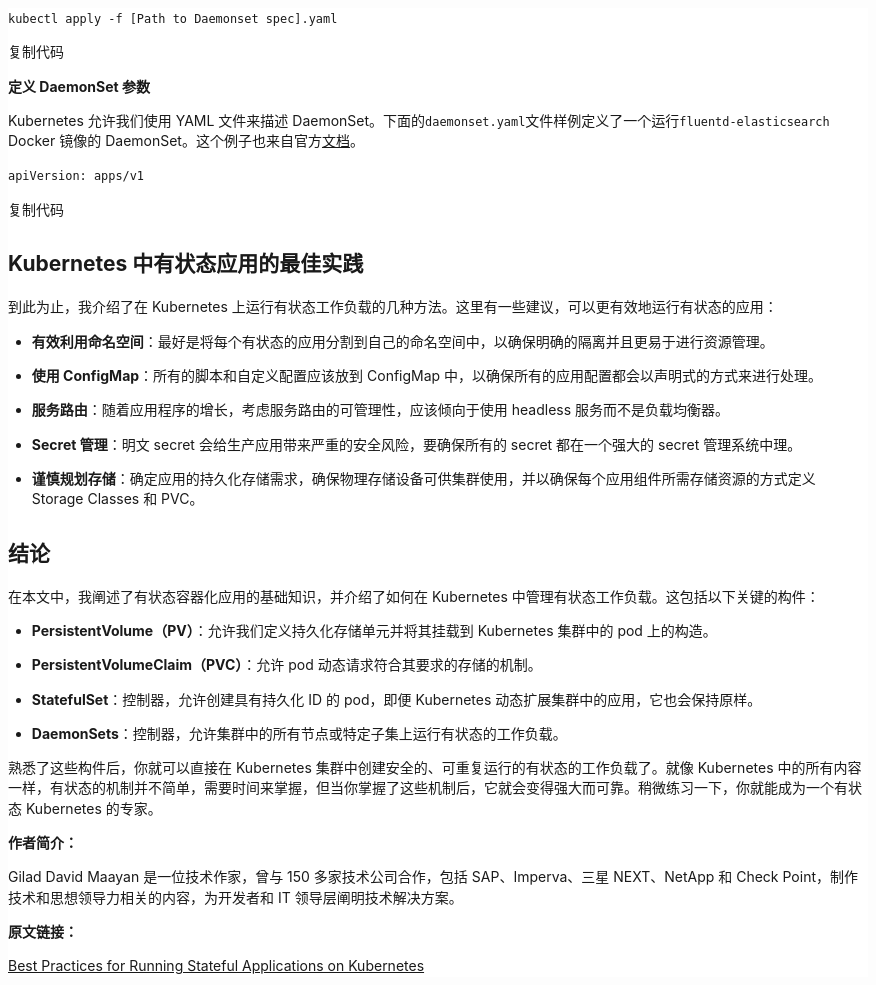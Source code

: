 ```
kubectl apply -f [Path to Daemonset spec].yaml
```

复制代码

**定义 DaemonSet 参数**

Kubernetes 允许我们使用 YAML 文件来描述 DaemonSet。下面的`daemonset.yaml`文件样例定义了一个运行`fluentd-elasticsearch` Docker 镜像的 DaemonSet。这个例子也来自官方[文档](https://kubernetes.io/docs/concepts/workloads/controllers/daemonset/)。

```
apiVersion: apps/v1
```

复制代码

## Kubernetes 中有状态应用的最佳实践

到此为止，我介绍了在 Kubernetes 上运行有状态工作负载的几种方法。这里有一些建议，可以更有效地运行有状态的应用：

-   **有效利用命名空间**：最好是将每个有状态的应用分割到自己的命名空间中，以确保明确的隔离并且更易于进行资源管理。
    
-   **使用 ConfigMap**：所有的脚本和自定义配置应该放到 ConfigMap 中，以确保所有的应用配置都会以声明式的方式来进行处理。
    
-   **服务路由**：随着应用程序的增长，考虑服务路由的可管理性，应该倾向于使用 headless 服务而不是负载均衡器。
    
-   **Secret 管理**：明文 secret 会给生产应用带来严重的安全风险，要确保所有的 secret 都在一个强大的 secret 管理系统中理。
    
-   **谨慎规划存储**：确定应用的持久化存储需求，确保物理存储设备可供集群使用，并以确保每个应用组件所需存储资源的方式定义 Storage Classes 和 PVC。
    

## 结论

在本文中，我阐述了有状态容器化应用的基础知识，并介绍了如何在 Kubernetes 中管理有状态工作负载。这包括以下关键的构件：

-   **PersistentVolume（PV）**：允许我们定义持久化存储单元并将其挂载到 Kubernetes 集群中的 pod 上的构造。
    
-   **PersistentVolumeClaim（PVC）**：允许 pod 动态请求符合其要求的存储的机制。
    
-   **StatefulSet**：控制器，允许创建具有持久化 ID 的 pod，即便 Kubernetes 动态扩展集群中的应用，它也会保持原样。
    
-   **DaemonSets**：控制器，允许集群中的所有节点或特定子集上运行有状态的工作负载。
    

熟悉了这些构件后，你就可以直接在 Kubernetes 集群中创建安全的、可重复运行的有状态的工作负载了。就像 Kubernetes 中的所有内容一样，有状态的机制并不简单，需要时间来掌握，但当你掌握了这些机制后，它就会变得强大而可靠。稍微练习一下，你就能成为一个有状态 Kubernetes 的专家。

**作者简介：**

Gilad David Maayan 是一位技术作家，曾与 150 多家技术公司合作，包括 SAP、Imperva、三星 NEXT、NetApp 和 Check Point，制作技术和思想领导力相关的内容，为开发者和 IT 领导层阐明技术解决方案。

**原文链接：**

[Best Practices for Running Stateful Applications on Kubernetes](https://www.infoq.com/articles/kubernetes-stateful-applications/)